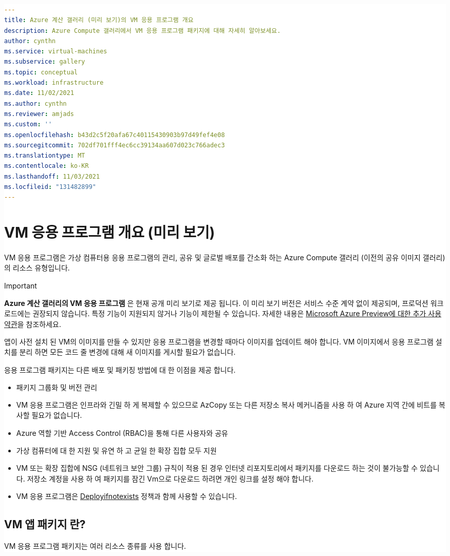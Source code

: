```yaml
---
title: Azure 계산 갤러리 (미리 보기)의 VM 응용 프로그램 개요
description: Azure Compute 갤러리에서 VM 응용 프로그램 패키지에 대해 자세히 알아보세요.
author: cynthn
ms.service: virtual-machines
ms.subservice: gallery
ms.topic: conceptual
ms.workload: infrastructure
ms.date: 11/02/2021
ms.author: cynthn
ms.reviewer: amjads
ms.custom: ''
ms.openlocfilehash: b43d2c5f20afa67c40115430903b97d49fef4e08
ms.sourcegitcommit: 702df701fff4ec6cc39134aa607d023c766adec3
ms.translationtype: MT
ms.contentlocale: ko-KR
ms.lasthandoff: 11/03/2021
ms.locfileid: "131482899"
---
```

# <a name="vm-applications-overview-preview"></a>VM 응용 프로그램 개요 (미리 보기)

VM 응용 프로그램은 가상 컴퓨터용 응용 프로그램의 관리, 공유 및 글로벌 배포를 간소화 하는 Azure Compute 갤러리 (이전의 공유 이미지 갤러리)의 리소스 유형입니다.

> [!IMPORTANT]
> **Azure 계산 갤러리의 VM 응용 프로그램** 은 현재 공개 미리 보기로 제공 됩니다.
> 이 미리 보기 버전은 서비스 수준 계약 없이 제공되며, 프로덕션 워크로드에는 권장되지 않습니다. 특정 기능이 지원되지 않거나 기능이 제한될 수 있습니다. 자세한 내용은 [Microsoft Azure Preview에 대한 추가 사용 약관](https://azure.microsoft.com/support/legal/preview-supplemental-terms/)을 참조하세요.


앱이 사전 설치 된 VM의 이미지를 만들 수 있지만 응용 프로그램을 변경할 때마다 이미지를 업데이트 해야 합니다. VM 이미지에서 응용 프로그램 설치를 분리 하면 모든 코드 줄 변경에 대해 새 이미지를 게시할 필요가 없습니다.

응용 프로그램 패키지는 다른 배포 및 패키징 방법에 대 한 이점을 제공 합니다.

- 패키지 그룹화 및 버전 관리

- VM 응용 프로그램은 인프라와 긴밀 하 게 복제할 수 있으므로 AzCopy 또는 다른 저장소 복사 메커니즘을 사용 하 여 Azure 지역 간에 비트를 복사할 필요가 없습니다.

- Azure 역할 기반 Access Control (RBAC)을 통해 다른 사용자와 공유

- 가상 컴퓨터에 대 한 지원 및 유연 하 고 균일 한 확장 집합 모두 지원

- VM 또는 확장 집합에 NSG (네트워크 보안 그룹) 규칙이 적용 된 경우 인터넷 리포지토리에서 패키지를 다운로드 하는 것이 불가능할 수 있습니다. 저장소 계정을 사용 하 여 패키지를 잠긴 Vm으로 다운로드 하려면 개인 링크를 설정 해야 합니다.
- VM 응용 프로그램은 [Deployifnotexists](/azure/governance/policy/concepts/effects) 정책과 함께 사용할 수 있습니다.


## <a name="what-are-vm-app-packages"></a>VM 앱 패키지 란?

VM 응용 프로그램 패키지는 여러 리소스 종류를 사용 합니다.
